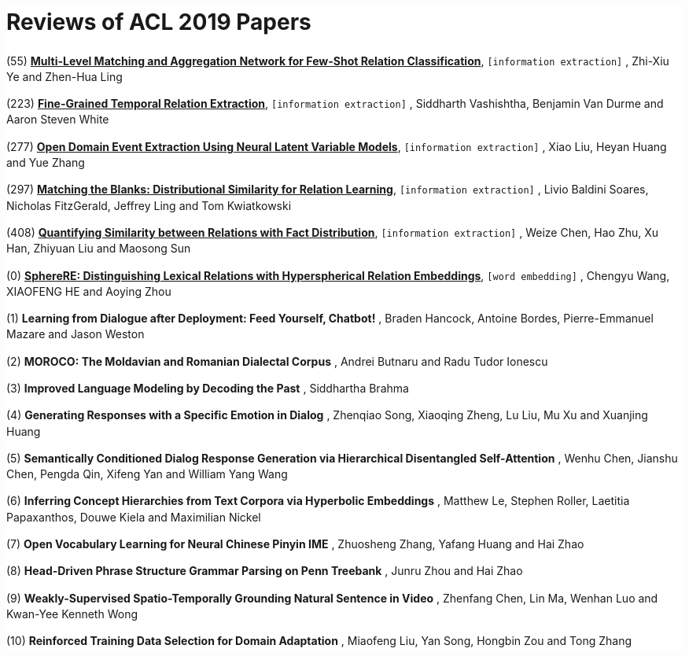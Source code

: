 # Reviews of ACL 2019 Papers

(55) **[Multi-Level Matching and Aggregation Network for Few-Shot Relation Classification](https://www.aclweb.org/anthology/P19-1277)**, `[information extraction]`
, Zhi-Xiu Ye and Zhen-Hua Ling

(223) **[Fine-Grained Temporal Relation Extraction](https://www.aclweb.org/anthology/P19-1280)**, `[information extraction]`
, Siddharth Vashishtha, Benjamin Van Durme and Aaron Steven White

(277) **[Open Domain Event Extraction Using Neural Latent Variable Models](https://www.aclweb.org/anthology/P19-1276)**, `[information extraction]`
, Xiao Liu, Heyan Huang and Yue Zhang

(297) **[Matching the Blanks: Distributional Similarity for Relation Learning](https://www.aclweb.org/anthology/P19-1278)**, `[information extraction]`
, Livio Baldini Soares, Nicholas FitzGerald, Jeffrey Ling and Tom Kwiatkowski

(408) **[Quantifying Similarity between Relations with Fact Distribution](https://www.aclweb.org/anthology/P19-1278)**, `[information extraction]`
, Weize Chen, Hao Zhu, Xu Han, Zhiyuan Liu and Maosong Sun

(0) **[SphereRE: Distinguishing Lexical Relations with Hyperspherical Relation Embeddings](https://chywang.github.io/papers/acl2019.pdf)**, `[word embedding]`
, Chengyu Wang, XIAOFENG HE and Aoying Zhou

(1) **Learning from Dialogue after Deployment: Feed Yourself, Chatbot!**
, Braden Hancock, Antoine Bordes, Pierre-Emmanuel Mazare and Jason Weston

(2) **MOROCO: The Moldavian and Romanian Dialectal Corpus**
, Andrei Butnaru and Radu Tudor Ionescu

(3) **Improved Language Modeling by Decoding the Past**
, Siddhartha Brahma

(4) **Generating Responses with a Specific Emotion in Dialog**
, Zhenqiao Song, Xiaoqing Zheng, Lu Liu, Mu Xu and Xuanjing Huang

(5) **Semantically Conditioned Dialog Response Generation via Hierarchical Disentangled Self-Attention**
, Wenhu Chen, Jianshu Chen, Pengda Qin, Xifeng Yan and William Yang Wang

(6) **Inferring Concept Hierarchies from Text Corpora via Hyperbolic Embeddings**
, Matthew Le, Stephen Roller, Laetitia Papaxanthos, Douwe Kiela and Maximilian Nickel

(7) **Open Vocabulary Learning for Neural Chinese Pinyin IME**
, Zhuosheng Zhang, Yafang Huang and Hai Zhao

(8) **Head-Driven Phrase Structure Grammar Parsing on Penn Treebank**
, Junru Zhou and Hai Zhao

(9) **Weakly-Supervised Spatio-Temporally Grounding Natural Sentence in Video**
, Zhenfang Chen, Lin Ma, Wenhan Luo and Kwan-Yee Kenneth Wong

(10) **Reinforced Training Data Selection for Domain Adaptation**
, Miaofeng Liu, Yan Song, Hongbin Zou and Tong Zhang
